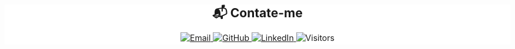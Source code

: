 <h2 align="center"> 📬 Contate-me </h2>
<p align="center">
  <a href="mailto:winicyus1997@gmail.com">
    <img src="https://img.shields.io/badge/alexsandro77dev@gmail.com-%23EA4335.svg?&style=flat&logo=mail.ru&logoColor=white" alt="Email" />
  </a>
  <a href="https://github.com/Winicyus97">
    <img src="https://img.shields.io/badge/GitHub-%23181717.svg?&style=flat&logo=github&logoColor=white" alt="GitHub" />
  </a>
  <a href="https://www.linkedin.com/in/winicyus-henrique-399460274/">
    <img src="https://img.shields.io/badge/LinkedIn-%230077B5.svg?&style=flat&logo=linkedin&logoColor=white" alt="LinkedIn" />
  </a>
  <img src="https://api.visitorbadge.io/api/visitors?path=https%3A%2F%2Fgithub.com%2FWinicyus97&labelColor=%23697689&countColor=%2337d67a&style=flat" alt="Visitors" />
</p>
